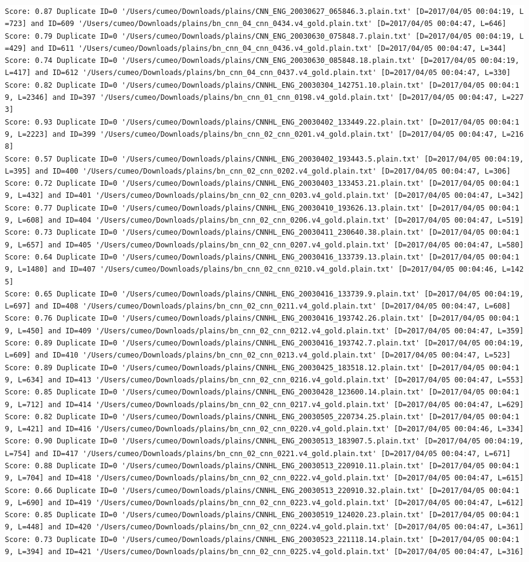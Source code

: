 ```
Score: 0.87 Duplicate ID=0 '/Users/cumeo/Downloads/plains/CNN_ENG_20030627_065846.3.plain.txt' [D=2017/04/05 00:04:19, L=723] and ID=609 '/Users/cumeo/Downloads/plains/bn_cnn_04_cnn_0434.v4_gold.plain.txt' [D=2017/04/05 00:04:47, L=646]
Score: 0.79 Duplicate ID=0 '/Users/cumeo/Downloads/plains/CNN_ENG_20030630_075848.7.plain.txt' [D=2017/04/05 00:04:19, L=429] and ID=611 '/Users/cumeo/Downloads/plains/bn_cnn_04_cnn_0436.v4_gold.plain.txt' [D=2017/04/05 00:04:47, L=344]
Score: 0.74 Duplicate ID=0 '/Users/cumeo/Downloads/plains/CNN_ENG_20030630_085848.18.plain.txt' [D=2017/04/05 00:04:19, L=417] and ID=612 '/Users/cumeo/Downloads/plains/bn_cnn_04_cnn_0437.v4_gold.plain.txt' [D=2017/04/05 00:04:47, L=330]
Score: 0.82 Duplicate ID=0 '/Users/cumeo/Downloads/plains/CNNHL_ENG_20030304_142751.10.plain.txt' [D=2017/04/05 00:04:19, L=2346] and ID=397 '/Users/cumeo/Downloads/plains/bn_cnn_01_cnn_0198.v4_gold.plain.txt' [D=2017/04/05 00:04:47, L=2273]
Score: 0.93 Duplicate ID=0 '/Users/cumeo/Downloads/plains/CNNHL_ENG_20030402_133449.22.plain.txt' [D=2017/04/05 00:04:19, L=2223] and ID=399 '/Users/cumeo/Downloads/plains/bn_cnn_02_cnn_0201.v4_gold.plain.txt' [D=2017/04/05 00:04:47, L=2168]
Score: 0.57 Duplicate ID=0 '/Users/cumeo/Downloads/plains/CNNHL_ENG_20030402_193443.5.plain.txt' [D=2017/04/05 00:04:19, L=395] and ID=400 '/Users/cumeo/Downloads/plains/bn_cnn_02_cnn_0202.v4_gold.plain.txt' [D=2017/04/05 00:04:47, L=306]
Score: 0.72 Duplicate ID=0 '/Users/cumeo/Downloads/plains/CNNHL_ENG_20030403_133453.21.plain.txt' [D=2017/04/05 00:04:19, L=432] and ID=401 '/Users/cumeo/Downloads/plains/bn_cnn_02_cnn_0203.v4_gold.plain.txt' [D=2017/04/05 00:04:47, L=342]
Score: 0.77 Duplicate ID=0 '/Users/cumeo/Downloads/plains/CNNHL_ENG_20030410_193626.13.plain.txt' [D=2017/04/05 00:04:19, L=608] and ID=404 '/Users/cumeo/Downloads/plains/bn_cnn_02_cnn_0206.v4_gold.plain.txt' [D=2017/04/05 00:04:47, L=519]
Score: 0.73 Duplicate ID=0 '/Users/cumeo/Downloads/plains/CNNHL_ENG_20030411_230640.38.plain.txt' [D=2017/04/05 00:04:19, L=657] and ID=405 '/Users/cumeo/Downloads/plains/bn_cnn_02_cnn_0207.v4_gold.plain.txt' [D=2017/04/05 00:04:47, L=580]
Score: 0.64 Duplicate ID=0 '/Users/cumeo/Downloads/plains/CNNHL_ENG_20030416_133739.13.plain.txt' [D=2017/04/05 00:04:19, L=1480] and ID=407 '/Users/cumeo/Downloads/plains/bn_cnn_02_cnn_0210.v4_gold.plain.txt' [D=2017/04/05 00:04:46, L=1425]
Score: 0.65 Duplicate ID=0 '/Users/cumeo/Downloads/plains/CNNHL_ENG_20030416_133739.9.plain.txt' [D=2017/04/05 00:04:19, L=697] and ID=408 '/Users/cumeo/Downloads/plains/bn_cnn_02_cnn_0211.v4_gold.plain.txt' [D=2017/04/05 00:04:47, L=608]
Score: 0.76 Duplicate ID=0 '/Users/cumeo/Downloads/plains/CNNHL_ENG_20030416_193742.26.plain.txt' [D=2017/04/05 00:04:19, L=450] and ID=409 '/Users/cumeo/Downloads/plains/bn_cnn_02_cnn_0212.v4_gold.plain.txt' [D=2017/04/05 00:04:47, L=359]
Score: 0.89 Duplicate ID=0 '/Users/cumeo/Downloads/plains/CNNHL_ENG_20030416_193742.7.plain.txt' [D=2017/04/05 00:04:19, L=609] and ID=410 '/Users/cumeo/Downloads/plains/bn_cnn_02_cnn_0213.v4_gold.plain.txt' [D=2017/04/05 00:04:47, L=523]
Score: 0.89 Duplicate ID=0 '/Users/cumeo/Downloads/plains/CNNHL_ENG_20030425_183518.12.plain.txt' [D=2017/04/05 00:04:19, L=634] and ID=413 '/Users/cumeo/Downloads/plains/bn_cnn_02_cnn_0216.v4_gold.plain.txt' [D=2017/04/05 00:04:47, L=553]
Score: 0.85 Duplicate ID=0 '/Users/cumeo/Downloads/plains/CNNHL_ENG_20030428_123600.14.plain.txt' [D=2017/04/05 00:04:19, L=712] and ID=414 '/Users/cumeo/Downloads/plains/bn_cnn_02_cnn_0217.v4_gold.plain.txt' [D=2017/04/05 00:04:47, L=629]
Score: 0.82 Duplicate ID=0 '/Users/cumeo/Downloads/plains/CNNHL_ENG_20030505_220734.25.plain.txt' [D=2017/04/05 00:04:19, L=421] and ID=416 '/Users/cumeo/Downloads/plains/bn_cnn_02_cnn_0220.v4_gold.plain.txt' [D=2017/04/05 00:04:46, L=334]
Score: 0.90 Duplicate ID=0 '/Users/cumeo/Downloads/plains/CNNHL_ENG_20030513_183907.5.plain.txt' [D=2017/04/05 00:04:19, L=754] and ID=417 '/Users/cumeo/Downloads/plains/bn_cnn_02_cnn_0221.v4_gold.plain.txt' [D=2017/04/05 00:04:47, L=671]
Score: 0.88 Duplicate ID=0 '/Users/cumeo/Downloads/plains/CNNHL_ENG_20030513_220910.11.plain.txt' [D=2017/04/05 00:04:19, L=704] and ID=418 '/Users/cumeo/Downloads/plains/bn_cnn_02_cnn_0222.v4_gold.plain.txt' [D=2017/04/05 00:04:47, L=615]
Score: 0.66 Duplicate ID=0 '/Users/cumeo/Downloads/plains/CNNHL_ENG_20030513_220910.32.plain.txt' [D=2017/04/05 00:04:19, L=690] and ID=419 '/Users/cumeo/Downloads/plains/bn_cnn_02_cnn_0223.v4_gold.plain.txt' [D=2017/04/05 00:04:47, L=612]
Score: 0.85 Duplicate ID=0 '/Users/cumeo/Downloads/plains/CNNHL_ENG_20030519_124020.23.plain.txt' [D=2017/04/05 00:04:19, L=448] and ID=420 '/Users/cumeo/Downloads/plains/bn_cnn_02_cnn_0224.v4_gold.plain.txt' [D=2017/04/05 00:04:47, L=361]
Score: 0.73 Duplicate ID=0 '/Users/cumeo/Downloads/plains/CNNHL_ENG_20030523_221118.14.plain.txt' [D=2017/04/05 00:04:19, L=394] and ID=421 '/Users/cumeo/Downloads/plains/bn_cnn_02_cnn_0225.v4_gold.plain.txt' [D=2017/04/05 00:04:47, L=316]
```